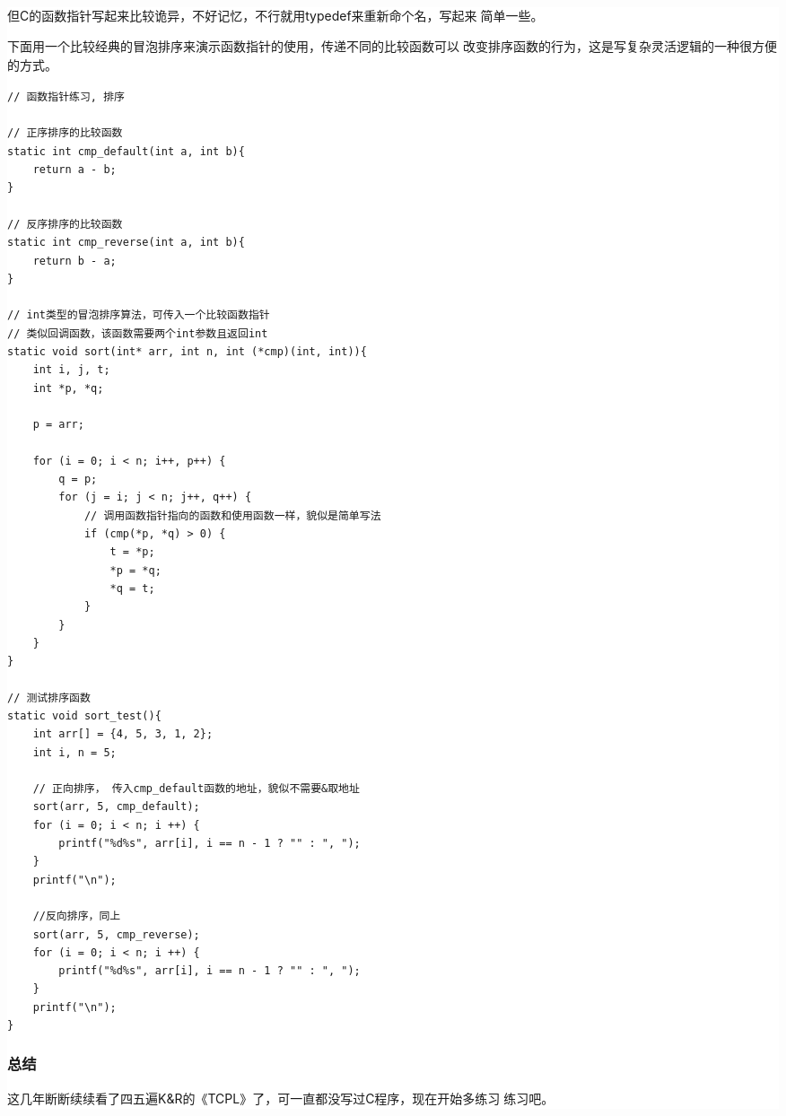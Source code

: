 但C的函数指针写起来比较诡异，不好记忆，不行就用typedef来重新命个名，写起来
简单一些。

下面用一个比较经典的冒泡排序来演示函数指针的使用，传递不同的比较函数可以
改变排序函数的行为，这是写复杂灵活逻辑的一种很方便的方式。

    // 函数指针练习, 排序

    // 正序排序的比较函数
    static int cmp_default(int a, int b){
        return a - b;
    }

    // 反序排序的比较函数
    static int cmp_reverse(int a, int b){
        return b - a; 
    }

    // int类型的冒泡排序算法，可传入一个比较函数指针
    // 类似回调函数，该函数需要两个int参数且返回int
    static void sort(int* arr, int n, int (*cmp)(int, int)){
        int i, j, t;
        int *p, *q;

        p = arr;

        for (i = 0; i < n; i++, p++) {
            q = p;
            for (j = i; j < n; j++, q++) {
                // 调用函数指针指向的函数和使用函数一样，貌似是简单写法
                if (cmp(*p, *q) > 0) {
                    t = *p;
                    *p = *q;
                    *q = t;
                }
            }
        }
    }

    // 测试排序函数
    static void sort_test(){
        int arr[] = {4, 5, 3, 1, 2};
        int i, n = 5;

        // 正向排序， 传入cmp_default函数的地址，貌似不需要&取地址
        sort(arr, 5, cmp_default);
        for (i = 0; i < n; i ++) {
            printf("%d%s", arr[i], i == n - 1 ? "" : ", "); 
        }
        printf("\n");

        //反向排序，同上
        sort(arr, 5, cmp_reverse);
        for (i = 0; i < n; i ++) {
            printf("%d%s", arr[i], i == n - 1 ? "" : ", "); 
        }
        printf("\n");
    }


### 总结

这几年断断续续看了四五遍K&R的《TCPL》了，可一直都没写过C程序，现在开始多练习
练习吧。
